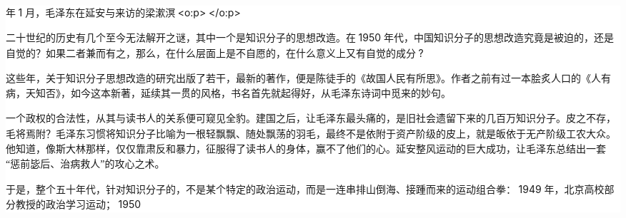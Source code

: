   <span lang="ZH-CN" style="font-family:宋体;mso-ascii-font-family:
Calibri;mso-ascii-theme-font:minor-latin;mso-fareast-font-family:宋体;mso-fareast-theme-font:
minor-fareast">
   年
  </span>
  1
  <span lang="ZH-CN" style="font-family:宋体;mso-ascii-font-family:
Calibri;mso-ascii-theme-font:minor-latin;mso-fareast-font-family:宋体;mso-fareast-theme-font:
minor-fareast">
   月，毛泽东在延安与来访的梁漱溟
  </span>
<o:p>
</o:p>
</p>
<p class="MsoNormal">
<span lang="ZH-CN" style="font-family:宋体;mso-ascii-font-family:
Calibri;mso-ascii-theme-font:minor-latin;mso-fareast-font-family:宋体;mso-fareast-theme-font:
minor-fareast">
   二十世纪的历史有几个至今无法解开之谜，其中一个是知识分子的思想改造。在
  </span>
  1950
  <span lang="ZH-CN" style="font-family:宋体;mso-ascii-font-family:Calibri;mso-ascii-theme-font:minor-latin;
mso-fareast-font-family:宋体;mso-fareast-theme-font:minor-fareast">
   年代，中国知识分子的思想改造究竟是被迫的，还是自觉的？如果二者兼而有之，那么，在什么层面上是不自愿的，在什么意义上又有自觉的成分
  </span>
  ?
  <o:p>
</o:p>
</p>
<p class="MsoNormal">
<span lang="ZH-CN" style="font-family:宋体;mso-ascii-font-family:
Calibri;mso-ascii-theme-font:minor-latin;mso-fareast-font-family:宋体;mso-fareast-theme-font:
minor-fareast">
   这些年，关于知识分子思想改造的研究出版了若干，最新的著作，便是陈徒手的《故国人民有所思》。作者之前有过一本脍炙人口的《人有病，天知否》，如今这本新著，延续其一贯的风格，书名首先就起得好，从毛泽东诗词中觅来的妙句。
  </span>
<o:p>
</o:p>
</p>
<p class="MsoNormal">
<span lang="ZH-CN" style="font-family:宋体;mso-ascii-font-family:
Calibri;mso-ascii-theme-font:minor-latin;mso-fareast-font-family:宋体;mso-fareast-theme-font:
minor-fareast">
   一个政权的合法性，从其与读书人的关系便可窥见全豹。建国之后，让毛泽东最头痛的，是旧社会遗留下来的几百万知识分子。皮之不存，毛将焉附？毛泽东习惯将知识分子比喻为一根轻飘飘、随处飘荡的羽毛，最终不是依附于资产阶级的皮上，就是皈依于无产阶级工农大众。他知道，像斯大林那样，仅仅靠肃反和暴力，征服得了读书人的身体，赢不了他们的心。延安整风运动的巨大成功，让毛泽东总结出一套“惩前毖后、治病救人”的攻心之术。
  </span>
<o:p>
</o:p>
</p>
<p class="MsoNormal">
<span lang="ZH-CN" style="font-family:宋体;mso-ascii-font-family:
Calibri;mso-ascii-theme-font:minor-latin;mso-fareast-font-family:宋体;mso-fareast-theme-font:
minor-fareast">
   于是，整个五十年代，针对知识分子的，不是某个特定的政治运动，而是一连串排山倒海、接踵而来的运动组合拳：
  </span>
  1949
  <span lang="ZH-CN" style="font-family:宋体;mso-ascii-font-family:Calibri;mso-ascii-theme-font:
minor-latin;mso-fareast-font-family:宋体;mso-fareast-theme-font:minor-fareast">
   年，北京高校部分教授的政治学习运动；
  </span>
  1950
  <span lang="ZH-CN" style="font-family:宋体;mso-ascii-font-family:Calibri;mso-ascii-theme-font:
minor-latin;mso-fareast-font-family:宋体;mso-fareast-theme-font:minor-fareast">